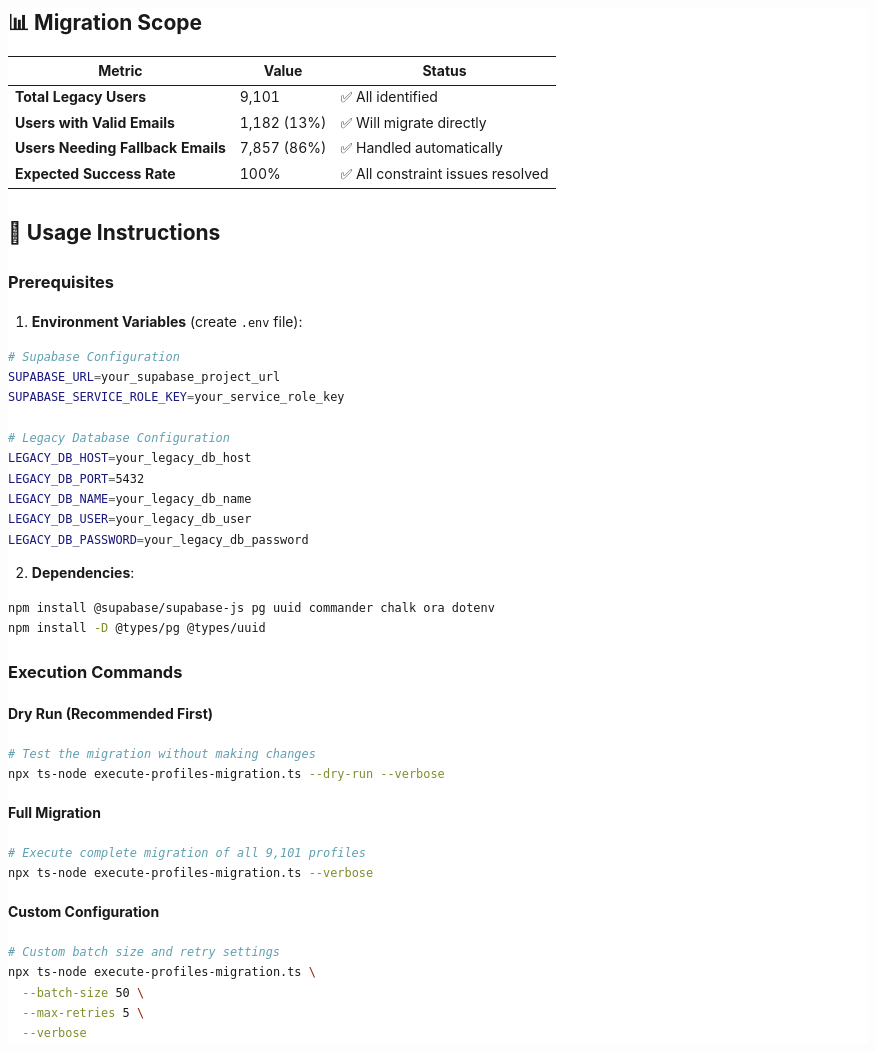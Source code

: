 ## 📊 **Migration Scope**

| Metric | Value | Status |
|--------|-------|--------|
| **Total Legacy Users** | 9,101 | ✅ All identified |
| **Users with Valid Emails** | 1,182 (13%) | ✅ Will migrate directly |
| **Users Needing Fallback Emails** | 7,857 (86%) | ✅ Handled automatically |
| **Expected Success Rate** | 100% | ✅ All constraint issues resolved |

## 🚀 **Usage Instructions**

### **Prerequisites**

1. **Environment Variables** (create `.env` file):
```bash
# Supabase Configuration
SUPABASE_URL=your_supabase_project_url
SUPABASE_SERVICE_ROLE_KEY=your_service_role_key

# Legacy Database Configuration  
LEGACY_DB_HOST=your_legacy_db_host
LEGACY_DB_PORT=5432
LEGACY_DB_NAME=your_legacy_db_name
LEGACY_DB_USER=your_legacy_db_user
LEGACY_DB_PASSWORD=your_legacy_db_password
```

2. **Dependencies**:
```bash
npm install @supabase/supabase-js pg uuid commander chalk ora dotenv
npm install -D @types/pg @types/uuid
```

### **Execution Commands**

#### **Dry Run (Recommended First)**
```bash
# Test the migration without making changes
npx ts-node execute-profiles-migration.ts --dry-run --verbose
```

#### **Full Migration**
```bash
# Execute complete migration of all 9,101 profiles
npx ts-node execute-profiles-migration.ts --verbose
```

#### **Custom Configuration**
```bash
# Custom batch size and retry settings
npx ts-node execute-profiles-migration.ts \
  --batch-size 50 \
  --max-retries 5 \
  --verbose
```
